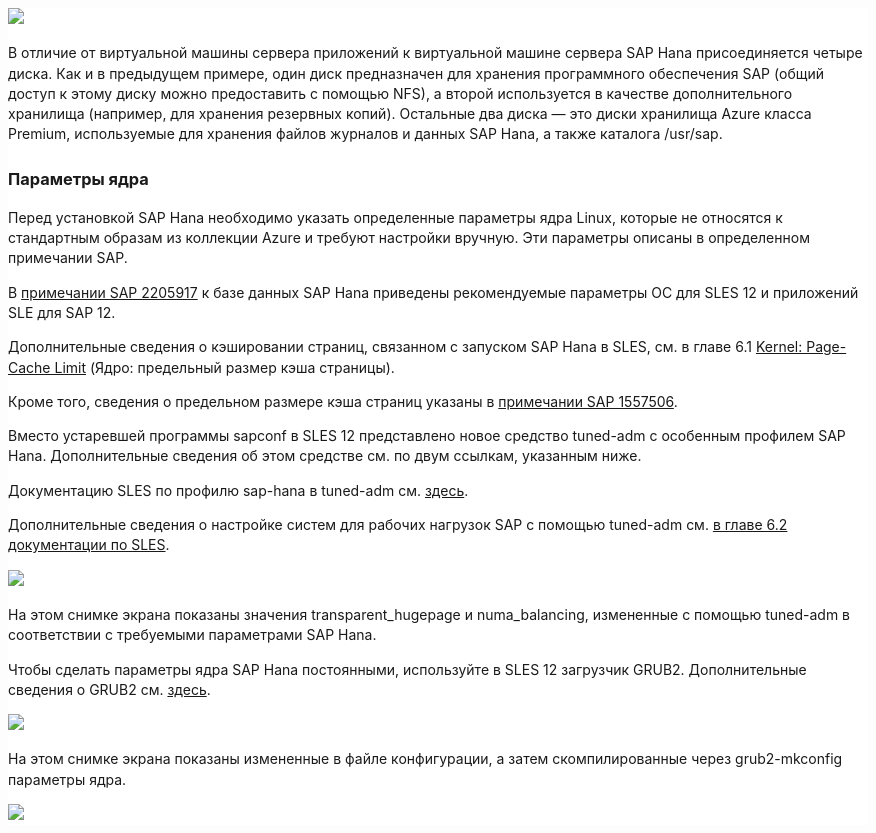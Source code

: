 ![](./media/virtual-machines-linux-sap-hana-get-started/image004.jpg)

В отличие от виртуальной машины сервера приложений к виртуальной машине сервера SAP Hana присоединяется четыре диска. Как и в предыдущем примере, один диск предназначен для хранения программного обеспечения SAP (общий доступ к этому диску можно предоставить с помощью NFS), а второй используется в качестве дополнительного хранилища (например, для хранения резервных копий). Остальные два диска — это диски хранилища Azure класса Premium, используемые для хранения файлов журналов и данных SAP Hana, а также каталога /usr/sap.


### Параметры ядра


Перед установкой SAP Hana необходимо указать определенные параметры ядра Linux, которые не относятся к стандартным образам из коллекции Azure и требуют настройки вручную. Эти параметры описаны в определенном примечании SAP.


В [примечании SAP 2205917](https://launchpad.support.sap.com/#/notes/2205917) к базе данных SAP Hana приведены рекомендуемые параметры ОС для SLES 12 и приложений SLE для SAP 12.

Дополнительные сведения о кэшировании страниц, связанном с запуском SAP Hana в SLES, см. в главе 6.1 [Kernel: Page-Cache Limit](https://www.suse.com/documentation/sles_for_sap/singlehtml/sles_for_sap_guide/sles_for_sap_guide.html#sec.s4s.configure.page-cache) (Ядро: предельный размер кэша страницы).

Кроме того, сведения о предельном размере кэша страниц указаны в [примечании SAP 1557506](https://service.sap.com/sap/support/notes/1557506).

Вместо устаревшей программы sapconf в SLES 12 представлено новое средство tuned-adm с особенным профилем SAP Hana. Дополнительные сведения об этом средстве см. по двум ссылкам, указанным ниже.

Документацию SLES по профилю sap-hana в tuned-adm см. [здесь](https://www.suse.com/documentation/sles-for-sap-12/book_s4s/data/sec_s4s_configure_sapconf.html).

Дополнительные сведения о настройке систем для рабочих нагрузок SAP с помощью tuned-adm см. [в главе 6.2 документации по SLES](https://www.suse.com/documentation/sles-for-sap-12/pdfdoc/book_s4s/book_s4s.pdf).


![](./media/virtual-machines-linux-sap-hana-get-started/image005.jpg)

На этом снимке экрана показаны значения transparent\_hugepage и numa\_balancing, измененные с помощью tuned-adm в соответствии с требуемыми параметрами SAP Hana.


Чтобы сделать параметры ядра SAP Hana постоянными, используйте в SLES 12 загрузчик GRUB2. Дополнительные сведения о GRUB2 см. [здесь](https://www.suse.com/documentation/sled-12/book_sle_admin/data/sec_grub2_file_structure.html).


![](./media/virtual-machines-linux-sap-hana-get-started/image006.jpg)

На этом снимке экрана показаны измененные в файле конфигурации, а затем скомпилированные через grub2-mkconfig параметры ядра.


![](./media/virtual-machines-linux-sap-hana-get-started/image007.jpg)
